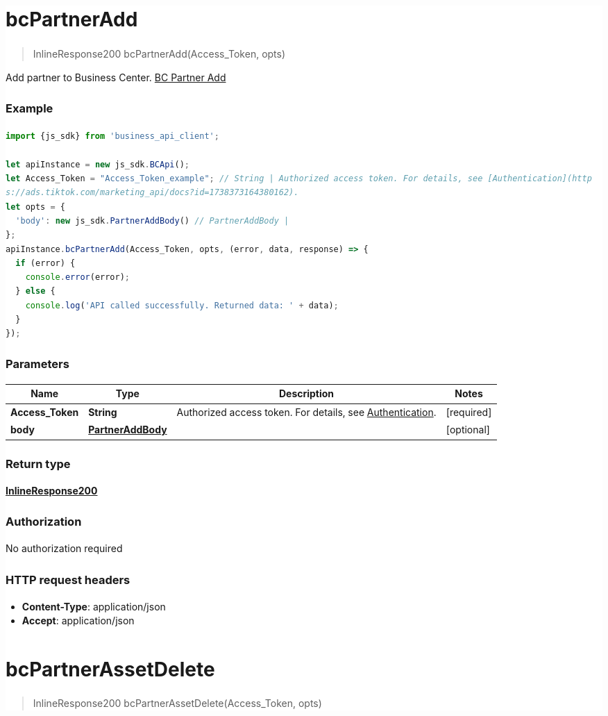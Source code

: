 <a name="bcPartnerAdd"></a>
# **bcPartnerAdd**
> InlineResponse200 bcPartnerAdd(Access_Token, opts)

Add partner to Business Center. [BC Partner Add](https://business-api.tiktok.com/portal/docs?id&#x3D;1739662756510721)

### Example
```javascript
import {js_sdk} from 'business_api_client';

let apiInstance = new js_sdk.BCApi();
let Access_Token = "Access_Token_example"; // String | Authorized access token. For details, see [Authentication](https://ads.tiktok.com/marketing_api/docs?id=1738373164380162).
let opts = { 
  'body': new js_sdk.PartnerAddBody() // PartnerAddBody | 
};
apiInstance.bcPartnerAdd(Access_Token, opts, (error, data, response) => {
  if (error) {
    console.error(error);
  } else {
    console.log('API called successfully. Returned data: ' + data);
  }
});
```

### Parameters

Name | Type | Description  | Notes
------------- | ------------- | ------------- | -------------
 **Access_Token** | **String**| Authorized access token. For details, see [Authentication](https://ads.tiktok.com/marketing_api/docs?id&#x3D;1738373164380162). |[required]  
 **body** | [**PartnerAddBody**](PartnerAddBody.md)|  | [optional] 

### Return type

[**InlineResponse200**](InlineResponse200.md)

### Authorization

No authorization required

### HTTP request headers

 - **Content-Type**: application/json
 - **Accept**: application/json

<a name="bcPartnerAssetDelete"></a>
# **bcPartnerAssetDelete**
> InlineResponse200 bcPartnerAssetDelete(Access_Token, opts)
